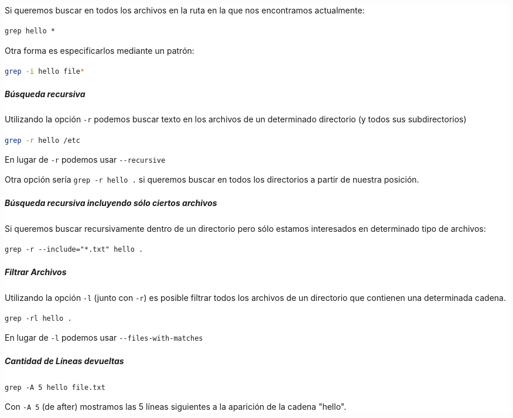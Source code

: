 

Si queremos buscar en todos los archivos en la ruta en la que nos encontramos actualmente:

```
grep hello *
```



Otra forma es especificarlos mediante un patrón:

```bash
grep -i hello file*
```



##### Búsqueda recursiva

Utilizando la opción `-r` podemos buscar texto en los archivos de un determinado directorio (y todos sus subdirectorios)

```bash
grep -r hello /etc
```

En lugar de `-r` podemos usar `--recursive`



Otra opción sería `grep -r hello .` si queremos buscar en todos los directorios a partir de nuestra posición.



##### Búsqueda recursiva incluyendo sólo ciertos archivos

Si queremos buscar recursivamente dentro de un directorio pero sólo estamos interesados en determinado tipo de archivos:

```
grep -r --include="*.txt" hello . 
```



##### Filtrar Archivos

Utilizando la opción `-l` (junto con `-r`) es posible filtrar todos los archivos de un directorio que contienen una determinada cadena.

```
grep -rl hello .
```

En lugar de `-l` podemos usar `--files-with-matches`



##### Cantidad de Líneas devueltas

```
grep -A 5 hello file.txt
```

Con `-A 5` (de after) mostramos las 5 líneas siguientes a la aparición de la cadena "hello". 
